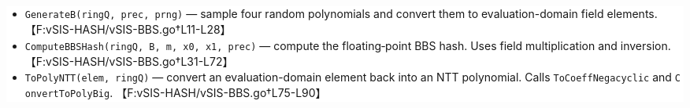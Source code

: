 - `GenerateB(ringQ, prec, prng)` — sample four random polynomials and convert them to evaluation-domain field elements. 【F:vSIS-HASH/vSIS-BBS.go†L11-L28】
- `ComputeBBSHash(ringQ, B, m, x0, x1, prec)` — compute the floating‑point BBS hash. Uses field multiplication and inversion. 【F:vSIS-HASH/vSIS-BBS.go†L31-L72】
- `ToPolyNTT(elem, ringQ)` — convert an evaluation-domain element back into an NTT polynomial. Calls `ToCoeffNegacyclic` and `ConvertToPolyBig`. 【F:vSIS-HASH/vSIS-BBS.go†L75-L90】
